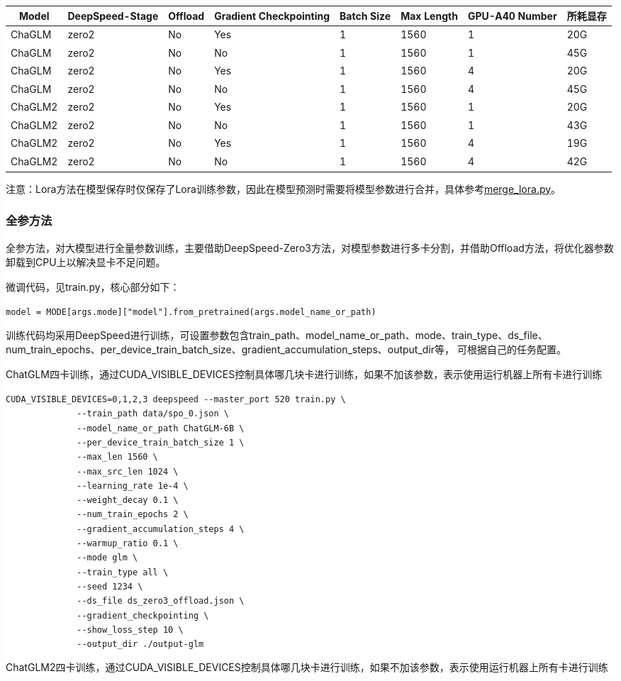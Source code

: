 | Model   | DeepSpeed-Stage | Offload | Gradient Checkpointing | Batch Size | Max Length | GPU-A40 Number | 所耗显存 |
| ------- | --------------- | ------- | ---------------------- | ---------- | ---------- | -------------- | -------- |
| ChaGLM  | zero2           | No      | Yes                    | 1          | 1560       | 1              | 20G      |
| ChaGLM  | zero2           | No      | No                     | 1          | 1560       | 1              | 45G      |
| ChaGLM  | zero2           | No      | Yes                    | 1          | 1560       | 4              | 20G      |
| ChaGLM  | zero2           | No      | No                     | 1          | 1560       | 4              | 45G      |
| ChaGLM2 | zero2           | No      | Yes                    | 1          | 1560       | 1              | 20G      |
| ChaGLM2 | zero2           | No      | No                     | 1          | 1560       | 1              | 43G      |
| ChaGLM2 | zero2           | No      | Yes                    | 1          | 1560       | 4              | 19G      |
| ChaGLM2 | zero2           | No      | No                     | 1          | 1560       | 4              | 42G      |

注意：Lora方法在模型保存时仅保存了Lora训练参数，因此在模型预测时需要将模型参数进行合并，具体参考[merge_lora.py](./merge_lora.py)。

### 全参方法

全参方法，对大模型进行全量参数训练，主要借助DeepSpeed-Zero3方法，对模型参数进行多卡分割，并借助Offload方法，将优化器参数卸载到CPU上以解决显卡不足问题。

微调代码，见train.py，核心部分如下：

```python3
model = MODE[args.mode]["model"].from_pretrained(args.model_name_or_path)
```

训练代码均采用DeepSpeed进行训练，可设置参数包含train_path、model_name_or_path、mode、train_type、ds_file、num_train_epochs、per_device_train_batch_size、gradient_accumulation_steps、output_dir等， 可根据自己的任务配置。

ChatGLM四卡训练，通过CUDA_VISIBLE_DEVICES控制具体哪几块卡进行训练，如果不加该参数，表示使用运行机器上所有卡进行训练

```
CUDA_VISIBLE_DEVICES=0,1,2,3 deepspeed --master_port 520 train.py \
              --train_path data/spo_0.json \
              --model_name_or_path ChatGLM-6B \
              --per_device_train_batch_size 1 \
              --max_len 1560 \
              --max_src_len 1024 \
              --learning_rate 1e-4 \
              --weight_decay 0.1 \
              --num_train_epochs 2 \
              --gradient_accumulation_steps 4 \
              --warmup_ratio 0.1 \
              --mode glm \
              --train_type all \
              --seed 1234 \
              --ds_file ds_zero3_offload.json \
              --gradient_checkpointing \
              --show_loss_step 10 \
              --output_dir ./output-glm
```

ChatGLM2四卡训练，通过CUDA_VISIBLE_DEVICES控制具体哪几块卡进行训练，如果不加该参数，表示使用运行机器上所有卡进行训练
